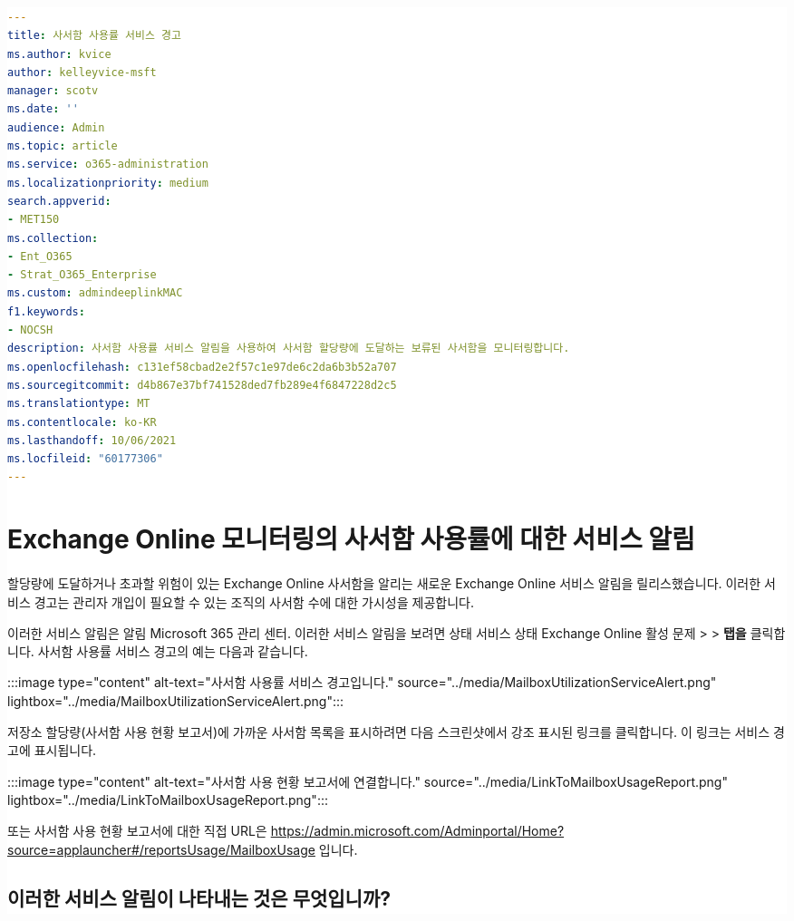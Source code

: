 ```yaml
---
title: 사서함 사용률 서비스 경고
ms.author: kvice
author: kelleyvice-msft
manager: scotv
ms.date: ''
audience: Admin
ms.topic: article
ms.service: o365-administration
ms.localizationpriority: medium
search.appverid:
- MET150
ms.collection:
- Ent_O365
- Strat_O365_Enterprise
ms.custom: admindeeplinkMAC
f1.keywords:
- NOCSH
description: 사서함 사용률 서비스 알림을 사용하여 사서함 할당량에 도달하는 보류된 사서함을 모니터링합니다.
ms.openlocfilehash: c131ef58cbad2e2f57c1e97de6c2da6b3b52a707
ms.sourcegitcommit: d4b867e37bf741528ded7fb289e4f6847228d2c5
ms.translationtype: MT
ms.contentlocale: ko-KR
ms.lasthandoff: 10/06/2021
ms.locfileid: "60177306"
---
```

# <a name="service-alerts-for-mailbox-utilization-in-exchange-online-monitoring"></a>Exchange Online 모니터링의 사서함 사용률에 대한 서비스 알림

할당량에 도달하거나 초과할 위험이 있는 Exchange Online 사서함을 알리는 새로운 Exchange Online 서비스 알림을 릴리스했습니다. 이러한 서비스 경고는 관리자 개입이 필요할 수 있는 조직의 사서함 수에 대한 가시성을 제공합니다.

이러한 서비스 알림은 알림 Microsoft 365 관리 센터. 이러한 서비스 알림을 보려면 상태 서비스 상태 Exchange Online 활성 문제  >  <a href="https://go.microsoft.com/fwlink/p/?linkid=842900" target="_blank"></a>  >   **탭을** 클릭합니다. 사서함 사용률 서비스 경고의 예는 다음과 같습니다.

:::image type="content" alt-text="사서함 사용률 서비스 경고입니다." source="../media/MailboxUtilizationServiceAlert.png" lightbox="../media/MailboxUtilizationServiceAlert.png":::

저장소 할당량(사서함 사용 현황 보고서)에 가까운 사서함 목록을 표시하려면 다음 스크린샷에서 강조 표시된 링크를 클릭합니다. 이 링크는 서비스 경고에 표시됩니다.

:::image type="content" alt-text="사서함 사용 현황 보고서에 연결합니다." source="../media/LinkToMailboxUsageReport.png" lightbox="../media/LinkToMailboxUsageReport.png":::

또는 사서함 사용 현황 보고서에 대한 직접 URL은 <https://admin.microsoft.com/Adminportal/Home?source=applauncher#/reportsUsage/MailboxUsage> 입니다.

## <a name="what-do-these-service-alerts-indicate"></a>이러한 서비스 알림이 나타내는 것은 무엇입니까?
